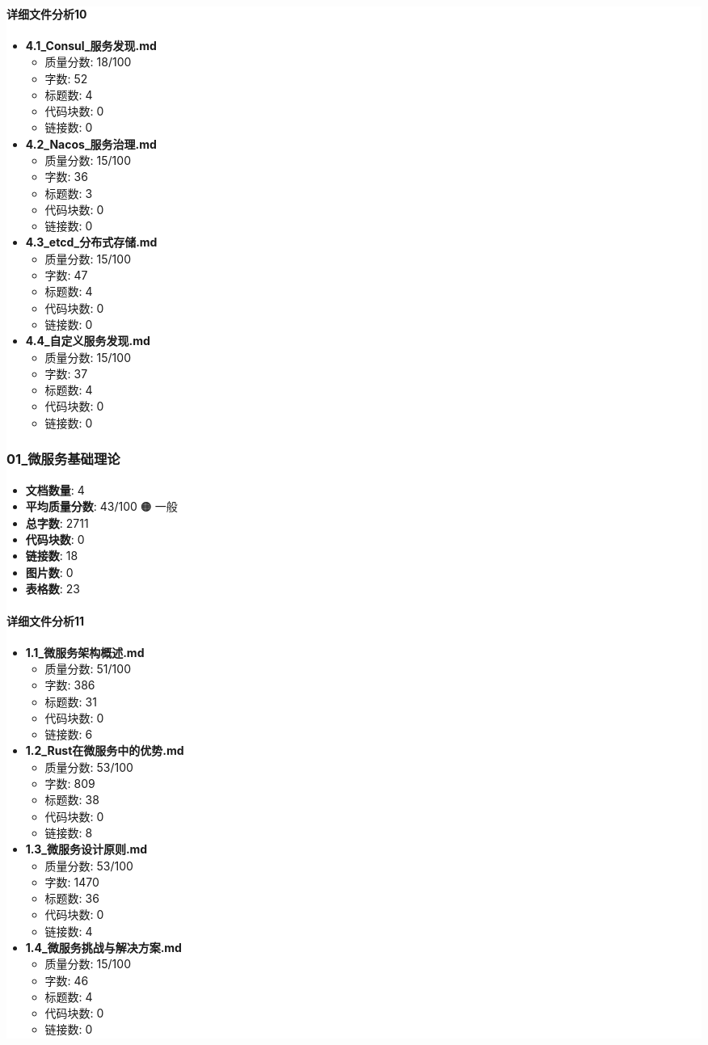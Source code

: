#### 详细文件分析10

- **4.1_Consul_服务发现.md**
  - 质量分数: 18/100
  - 字数: 52
  - 标题数: 4
  - 代码块数: 0
  - 链接数: 0
- **4.2_Nacos_服务治理.md**
  - 质量分数: 15/100
  - 字数: 36
  - 标题数: 3
  - 代码块数: 0
  - 链接数: 0
- **4.3_etcd_分布式存储.md**
  - 质量分数: 15/100
  - 字数: 47
  - 标题数: 4
  - 代码块数: 0
  - 链接数: 0
- **4.4_自定义服务发现.md**
  - 质量分数: 15/100
  - 字数: 37
  - 标题数: 4
  - 代码块数: 0
  - 链接数: 0

### 01_微服务基础理论

- **文档数量**: 4
- **平均质量分数**: 43/100 🟠 一般
- **总字数**: 2711
- **代码块数**: 0
- **链接数**: 18
- **图片数**: 0
- **表格数**: 23

#### 详细文件分析11

- **1.1_微服务架构概述.md**
  - 质量分数: 51/100
  - 字数: 386
  - 标题数: 31
  - 代码块数: 0
  - 链接数: 6
- **1.2_Rust在微服务中的优势.md**
  - 质量分数: 53/100
  - 字数: 809
  - 标题数: 38
  - 代码块数: 0
  - 链接数: 8
- **1.3_微服务设计原则.md**
  - 质量分数: 53/100
  - 字数: 1470
  - 标题数: 36
  - 代码块数: 0
  - 链接数: 4
- **1.4_微服务挑战与解决方案.md**
  - 质量分数: 15/100
  - 字数: 46
  - 标题数: 4
  - 代码块数: 0
  - 链接数: 0
